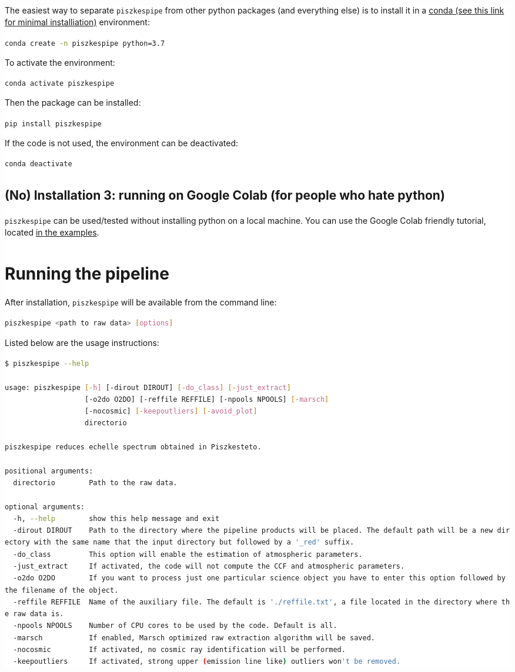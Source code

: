 The easiest way to separate ``piszkespipe`` from other python packages (and everything else) is to install it in a [conda (see this link for minimal installiation)](https://docs.conda.io/en/latest/miniconda.html) environment:
```bash
conda create -n piszkespipe python=3.7
```

To activate the environment:
```bash
conda activate piszkespipe
```

Then the package can be installed:
```bash
pip install piszkespipe
```

If the code is not used, the environment can be deactivated:
```bash
conda deactivate
```

## (No) Installation 3: running on Google Colab (for people who hate python)

``piszkespipe`` can be used/tested without installing python on a local machine. You can use the Google Colab friendly tutorial, located [in the examples](https://github.com/astrobatty/piszkespipe/tree/main/examples/run_piszkespipe.ipynb).

# Running the pipeline

After installation, ``piszkespipe`` will be available from the command line:

```bash
piszkespipe <path to raw data> [options]
```

 Listed below are the usage instructions:

```bash
$ piszkespipe --help

usage: piszkespipe [-h] [-dirout DIROUT] [-do_class] [-just_extract]
                   [-o2do O2DO] [-reffile REFFILE] [-npools NPOOLS] [-marsch]
                   [-nocosmic] [-keepoutliers] [-avoid_plot]
                   directorio

piszkespipe reduces echelle spectrum obtained in Piszkesteto.

positional arguments:
  directorio        Path to the raw data.

optional arguments:
  -h, --help        show this help message and exit
  -dirout DIROUT    Path to the directory where the pipeline products will be placed. The default path will be a new directory with the same name that the input directory but followed by a '_red' suffix.
  -do_class         This option will enable the estimation of atmospheric parameters.
  -just_extract     If activated, the code will not compute the CCF and atmospheric parameters.
  -o2do O2DO        If you want to process just one particular science object you have to enter this option followed by the filename of the object.
  -reffile REFFILE  Name of the auxiliary file. The default is './reffile.txt', a file located in the directory where the raw data is.
  -npools NPOOLS    Number of CPU cores to be used by the code. Default is all.
  -marsch           If enabled, Marsch optimized raw extraction algorithm will be saved.
  -nocosmic         If activated, no cosmic ray identification will be performed.
  -keepoutliers     If activated, strong upper (emission line like) outliers won't be removed.
```